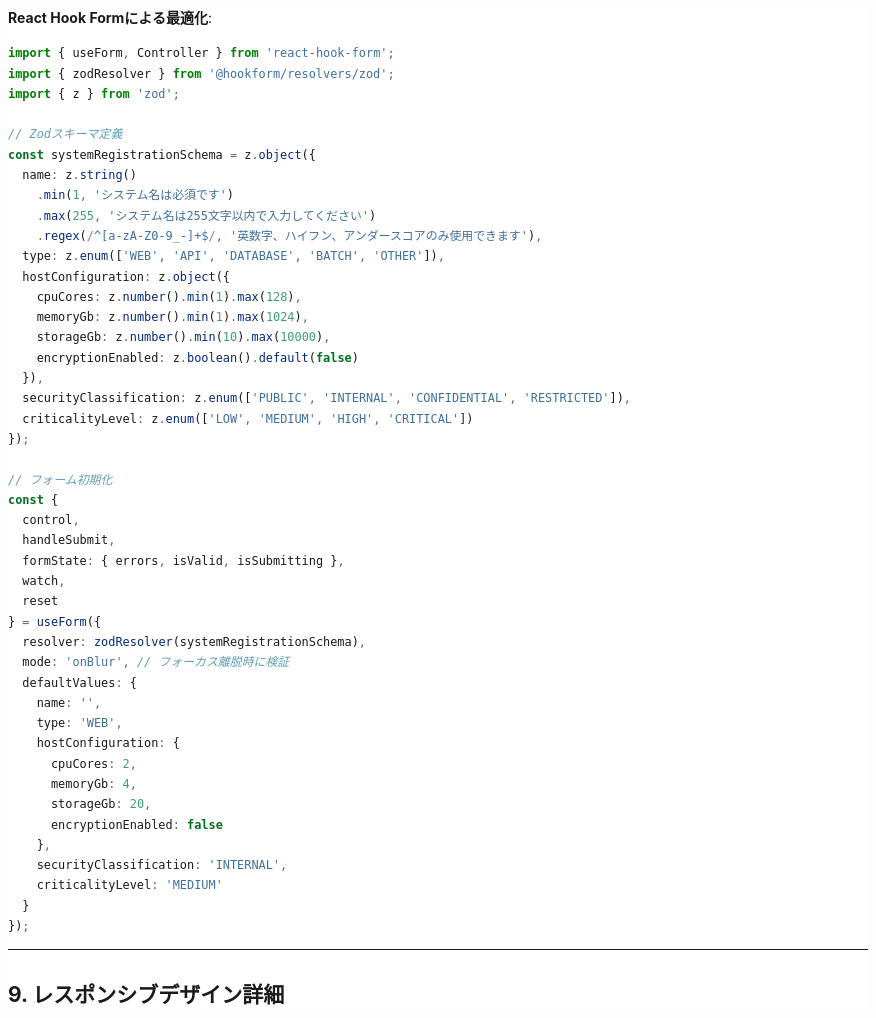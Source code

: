 **React Hook Formによる最適化**:

```typescript
import { useForm, Controller } from 'react-hook-form';
import { zodResolver } from '@hookform/resolvers/zod';
import { z } from 'zod';

// Zodスキーマ定義
const systemRegistrationSchema = z.object({
  name: z.string()
    .min(1, 'システム名は必須です')
    .max(255, 'システム名は255文字以内で入力してください')
    .regex(/^[a-zA-Z0-9_-]+$/, '英数字、ハイフン、アンダースコアのみ使用できます'),
  type: z.enum(['WEB', 'API', 'DATABASE', 'BATCH', 'OTHER']),
  hostConfiguration: z.object({
    cpuCores: z.number().min(1).max(128),
    memoryGb: z.number().min(1).max(1024),
    storageGb: z.number().min(10).max(10000),
    encryptionEnabled: z.boolean().default(false)
  }),
  securityClassification: z.enum(['PUBLIC', 'INTERNAL', 'CONFIDENTIAL', 'RESTRICTED']),
  criticalityLevel: z.enum(['LOW', 'MEDIUM', 'HIGH', 'CRITICAL'])
});

// フォーム初期化
const {
  control,
  handleSubmit,
  formState: { errors, isValid, isSubmitting },
  watch,
  reset
} = useForm({
  resolver: zodResolver(systemRegistrationSchema),
  mode: 'onBlur', // フォーカス離脱時に検証
  defaultValues: {
    name: '',
    type: 'WEB',
    hostConfiguration: {
      cpuCores: 2,
      memoryGb: 4,
      storageGb: 20,
      encryptionEnabled: false
    },
    securityClassification: 'INTERNAL',
    criticalityLevel: 'MEDIUM'
  }
});
```

---

## 9. レスポンシブデザイン詳細
